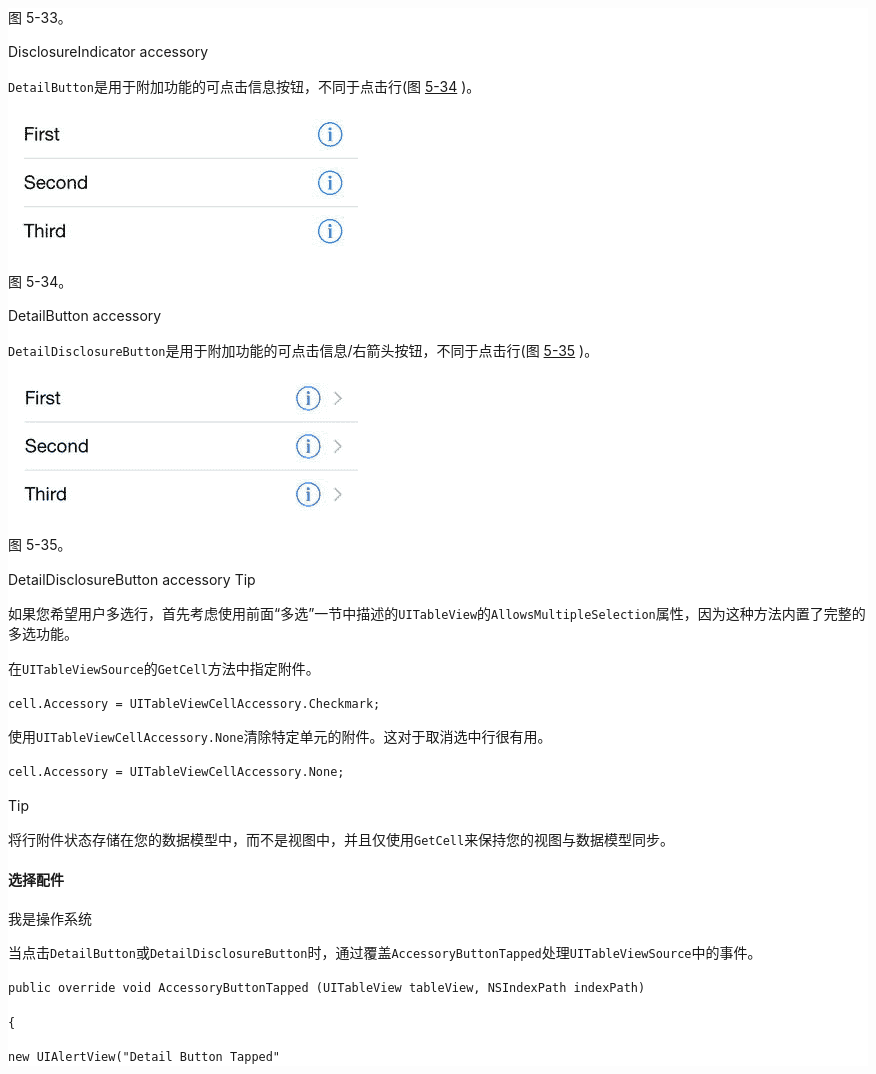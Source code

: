 图 5-33。

DisclosureIndicator accessory

`DetailButton`是用于附加功能的可点击信息按钮，不同于点击行(图 [5-34](#Fig34) )。

![A978-1-4842-0214-2_5_Fig34_HTML.jpg](img/A978-1-4842-0214-2_5_Fig34_HTML.jpg)

图 5-34。

DetailButton accessory

`DetailDisclosureButton`是用于附加功能的可点击信息/右箭头按钮，不同于点击行(图 [5-35](#Fig35) )。

![A978-1-4842-0214-2_5_Fig35_HTML.jpg](img/A978-1-4842-0214-2_5_Fig35_HTML.jpg)

图 5-35。

DetailDisclosureButton accessory Tip

如果您希望用户多选行，首先考虑使用前面“多选”一节中描述的`UITableView`的`AllowsMultipleSelection`属性，因为这种方法内置了完整的多选功能。

在`UITableViewSource`的`GetCell`方法中指定附件。

`cell.Accessory = UITableViewCellAccessory.Checkmark;`

使用`UITableViewCellAccessory.None`清除特定单元的附件。这对于取消选中行很有用。

`cell.Accessory = UITableViewCellAccessory.None;`

Tip

将行附件状态存储在您的数据模型中，而不是视图中，并且仅使用`GetCell`来保持您的视图与数据模型同步。

#### 选择配件

我是操作系统

当点击`DetailButton`或`DetailDisclosureButton`时，通过覆盖`AccessoryButtonTapped`处理`UITableViewSource`中的事件。

`public override void AccessoryButtonTapped (UITableView tableView, NSIndexPath indexPath)`

`{`

`new UIAlertView("Detail Button Tapped"`
